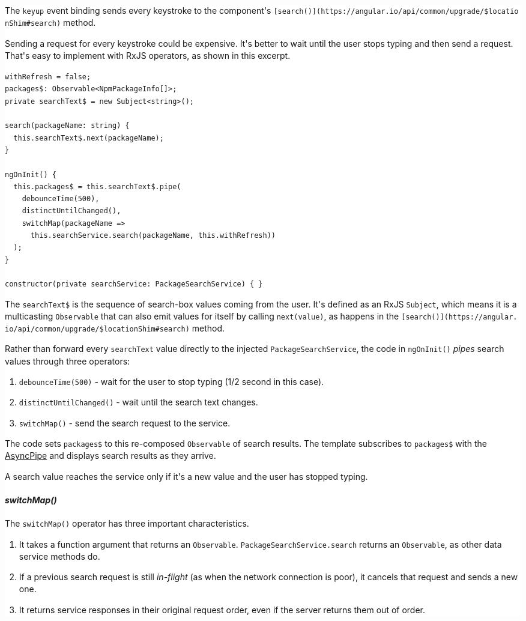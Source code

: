 The  `keyup`  event binding sends every keystroke to the component's  `[search()](https://angular.io/api/common/upgrade/$locationShim#search)`  method.

Sending a request for every keystroke could be expensive. It's better to wait until the user stops typing and then send a request. That's easy to implement with RxJS operators, as shown in this excerpt.

    withRefresh = false;
    packages$: Observable<NpmPackageInfo[]>;
    private searchText$ = new Subject<string>();
    
    search(packageName: string) {
      this.searchText$.next(packageName);
    }
    
    ngOnInit() {
      this.packages$ = this.searchText$.pipe(
        debounceTime(500),
        distinctUntilChanged(),
        switchMap(packageName =>
          this.searchService.search(packageName, this.withRefresh))
      );
    }
    
    constructor(private searchService: PackageSearchService) { }

The  `searchText$`  is the sequence of search-box values coming from the user. It's defined as an RxJS  `Subject`, which means it is a multicasting  `Observable`  that can also emit values for itself by calling  `next(value)`, as happens in the  `[search()](https://angular.io/api/common/upgrade/$locationShim#search)`  method.

Rather than forward every  `searchText`  value directly to the injected  `PackageSearchService`, the code in  `ngOnInit()`  _pipes_  search values through three operators:

1.  `debounceTime(500)`  - wait for the user to stop typing (1/2 second in this case).
    
2.  `distinctUntilChanged()`  - wait until the search text changes.
    
3.  `switchMap()`  - send the search request to the service.
    

The code sets  `packages$`  to this re-composed  `Observable`  of search results. The template subscribes to  `packages$`  with the  [AsyncPipe](https://angular.io/api/common/AsyncPipe)  and displays search results as they arrive.

A search value reaches the service only if it's a new value and the user has stopped typing.

#### _switchMap()_

The  `switchMap()`  operator has three important characteristics.

1.  It takes a function argument that returns an  `Observable`.  `PackageSearchService.search`  returns an  `Observable`, as other data service methods do.
    
2.  If a previous search request is still  _in-flight_  (as when the network connection is poor), it cancels that request and sends a new one.
    
3.  It returns service responses in their original request order, even if the server returns them out of order.
